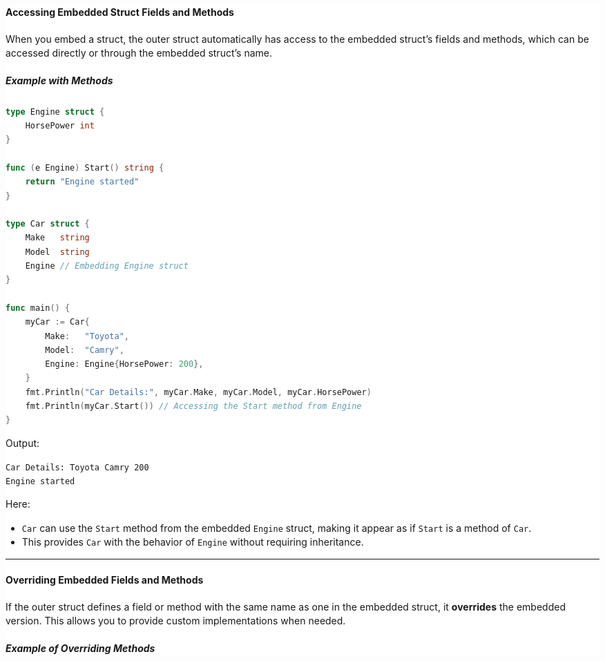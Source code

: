 
#### **Accessing Embedded Struct Fields and Methods**

When you embed a struct, the outer struct automatically has access to the embedded struct’s fields and methods, which can be accessed directly or through the embedded struct’s name.

##### **Example with Methods**

```go
type Engine struct {
    HorsePower int
}

func (e Engine) Start() string {
    return "Engine started"
}

type Car struct {
    Make   string
    Model  string
    Engine // Embedding Engine struct
}

func main() {
    myCar := Car{
        Make:   "Toyota",
        Model:  "Camry",
        Engine: Engine{HorsePower: 200},
    }
    fmt.Println("Car Details:", myCar.Make, myCar.Model, myCar.HorsePower)
    fmt.Println(myCar.Start()) // Accessing the Start method from Engine
}
```

Output:

```plaintext
Car Details: Toyota Camry 200
Engine started
```

Here:

- `Car` can use the `Start` method from the embedded `Engine` struct, making it appear as if `Start` is a method of `Car`.
- This provides `Car` with the behavior of `Engine` without requiring inheritance.

---

#### **Overriding Embedded Fields and Methods**

If the outer struct defines a field or method with the same name as one in the embedded struct, it **overrides** the embedded version. This allows you to provide custom implementations when needed.

##### **Example of Overriding Methods**
